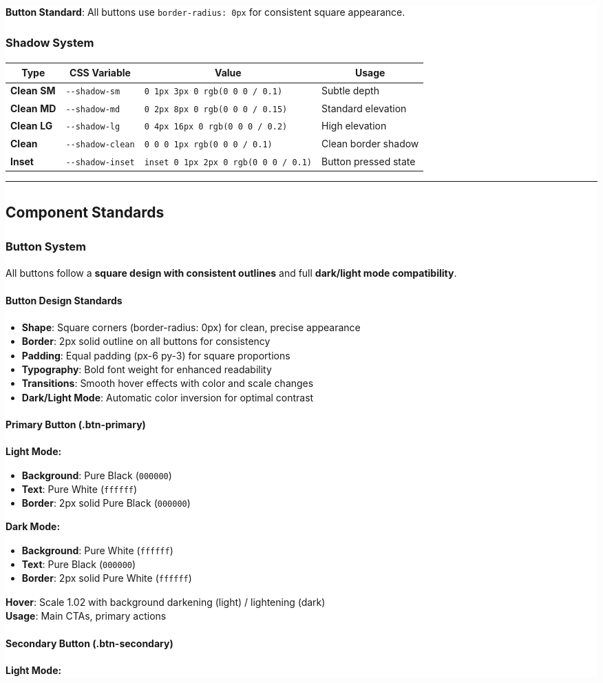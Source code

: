 **Button Standard**: All buttons use `border-radius: 0px` for consistent square appearance.

### Shadow System

| Type | CSS Variable | Value | Usage |
|------|--------------|-------|-------|
| **Clean SM** | `--shadow-sm` | `0 1px 3px 0 rgb(0 0 0 / 0.1)` | Subtle depth |
| **Clean MD** | `--shadow-md` | `0 2px 8px 0 rgb(0 0 0 / 0.15)` | Standard elevation |
| **Clean LG** | `--shadow-lg` | `0 4px 16px 0 rgb(0 0 0 / 0.2)` | High elevation |
| **Clean** | `--shadow-clean` | `0 0 0 1px rgb(0 0 0 / 0.1)` | Clean border shadow |
| **Inset** | `--shadow-inset` | `inset 0 1px 2px 0 rgb(0 0 0 / 0.1)` | Button pressed state |

---

## Component Standards

### Button System

All buttons follow a **square design with consistent outlines** and full **dark/light mode compatibility**.

#### Button Design Standards

- **Shape**: Square corners (border-radius: 0px) for clean, precise appearance
- **Border**: 2px solid outline on all buttons for consistency
- **Padding**: Equal padding (px-6 py-3) for square proportions
- **Typography**: Bold font weight for enhanced readability
- **Transitions**: Smooth hover effects with color and scale changes
- **Dark/Light Mode**: Automatic color inversion for optimal contrast

#### Primary Button (.btn-primary)

**Light Mode:**

- **Background**: Pure Black (`000000`)
- **Text**: Pure White (`ffffff`)
- **Border**: 2px solid Pure Black (`000000`)

**Dark Mode:**

- **Background**: Pure White (`ffffff`)
- **Text**: Pure Black (`000000`)
- **Border**: 2px solid Pure White (`ffffff`)

**Hover**: Scale 1.02 with background darkening (light) / lightening (dark)  
**Usage**: Main CTAs, primary actions

#### Secondary Button (.btn-secondary)

**Light Mode:**
